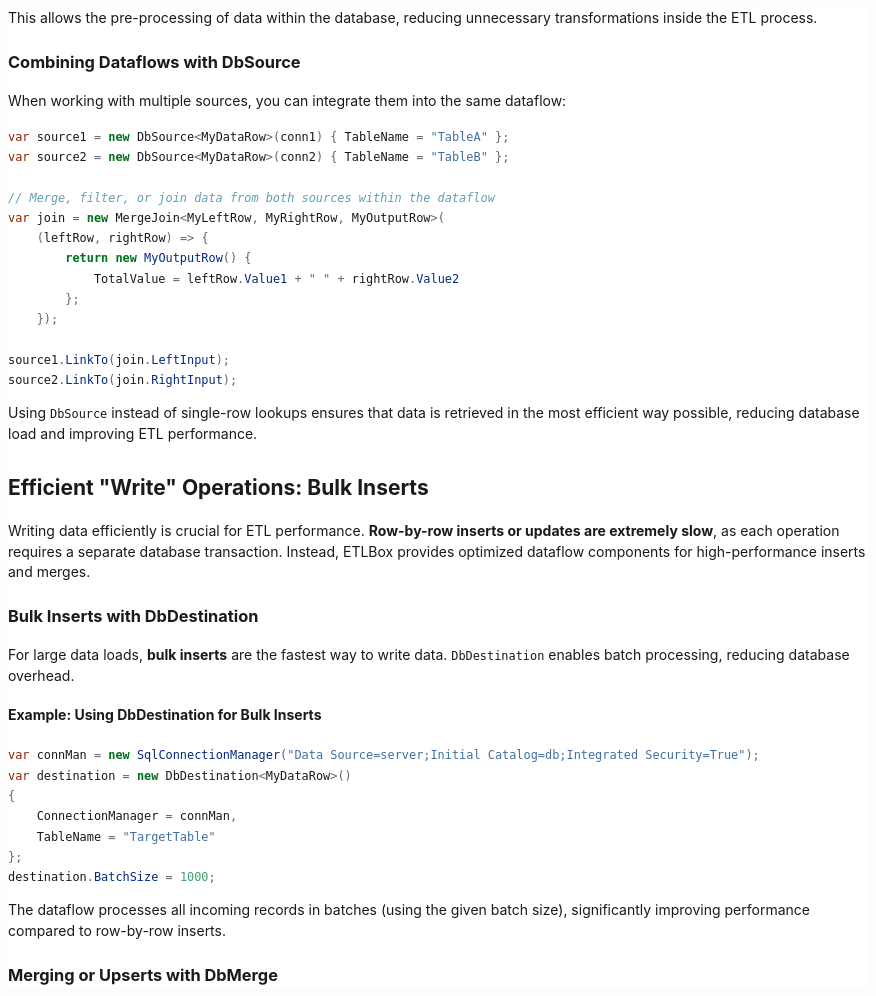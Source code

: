 This allows the pre-processing of data within the database, reducing unnecessary transformations inside the ETL process.

### Combining Dataflows with DbSource

When working with multiple sources, you can integrate them into the same dataflow:

```csharp
var source1 = new DbSource<MyDataRow>(conn1) { TableName = "TableA" };
var source2 = new DbSource<MyDataRow>(conn2) { TableName = "TableB" };

// Merge, filter, or join data from both sources within the dataflow
var join = new MergeJoin<MyLeftRow, MyRightRow, MyOutputRow>(
    (leftRow, rightRow) => {
        return new MyOutputRow() {
            TotalValue = leftRow.Value1 + " " + rightRow.Value2
        };
    });

source1.LinkTo(join.LeftInput);
source2.LinkTo(join.RightInput);
```

Using `DbSource` instead of single-row lookups ensures that data is retrieved in the most efficient way possible, reducing database load and improving ETL performance.

## Efficient "Write" Operations: Bulk Inserts

Writing data efficiently is crucial for ETL performance. **Row-by-row inserts or updates are extremely slow**, as each operation requires a separate database transaction. Instead, ETLBox provides optimized dataflow components for high-performance inserts and merges.

### Bulk Inserts with DbDestination

For large data loads, **bulk inserts** are the fastest way to write data. `DbDestination` enables batch processing, reducing database overhead.

#### Example: Using DbDestination for Bulk Inserts

```csharp
var connMan = new SqlConnectionManager("Data Source=server;Initial Catalog=db;Integrated Security=True");
var destination = new DbDestination<MyDataRow>()
{
    ConnectionManager = connMan,
    TableName = "TargetTable"
};
destination.BatchSize = 1000;
```

The dataflow processes all incoming records in batches (using the given batch size), significantly improving performance compared to row-by-row inserts.

### Merging or Upserts with DbMerge
